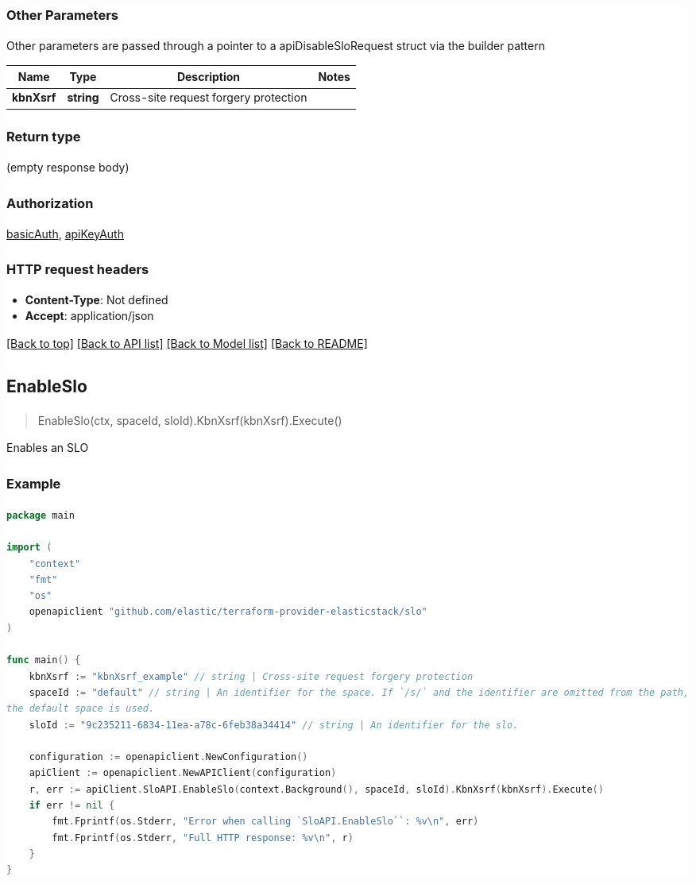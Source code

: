 ### Other Parameters

Other parameters are passed through a pointer to a apiDisableSloRequest struct via the builder pattern


Name | Type | Description  | Notes
------------- | ------------- | ------------- | -------------
 **kbnXsrf** | **string** | Cross-site request forgery protection | 



### Return type

 (empty response body)

### Authorization

[basicAuth](../README.md#basicAuth), [apiKeyAuth](../README.md#apiKeyAuth)

### HTTP request headers

- **Content-Type**: Not defined
- **Accept**: application/json

[[Back to top]](#) [[Back to API list]](../README.md#documentation-for-api-endpoints)
[[Back to Model list]](../README.md#documentation-for-models)
[[Back to README]](../README.md)


## EnableSlo

> EnableSlo(ctx, spaceId, sloId).KbnXsrf(kbnXsrf).Execute()

Enables an SLO



### Example

```go
package main

import (
    "context"
    "fmt"
    "os"
    openapiclient "github.com/elastic/terraform-provider-elasticstack/slo"
)

func main() {
    kbnXsrf := "kbnXsrf_example" // string | Cross-site request forgery protection
    spaceId := "default" // string | An identifier for the space. If `/s/` and the identifier are omitted from the path, the default space is used.
    sloId := "9c235211-6834-11ea-a78c-6feb38a34414" // string | An identifier for the slo.

    configuration := openapiclient.NewConfiguration()
    apiClient := openapiclient.NewAPIClient(configuration)
    r, err := apiClient.SloAPI.EnableSlo(context.Background(), spaceId, sloId).KbnXsrf(kbnXsrf).Execute()
    if err != nil {
        fmt.Fprintf(os.Stderr, "Error when calling `SloAPI.EnableSlo``: %v\n", err)
        fmt.Fprintf(os.Stderr, "Full HTTP response: %v\n", r)
    }
}
```
